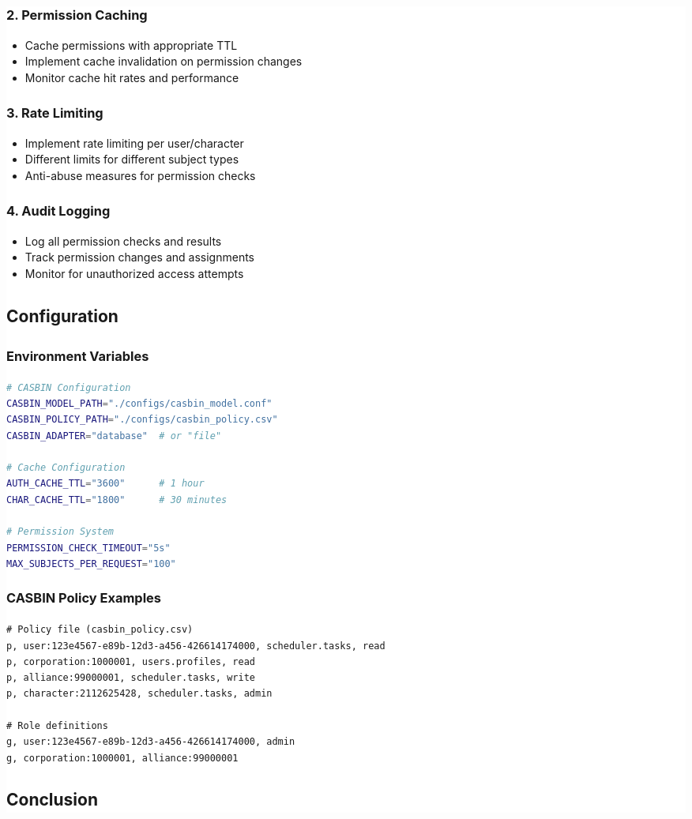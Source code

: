 ### 2. Permission Caching
- Cache permissions with appropriate TTL
- Implement cache invalidation on permission changes
- Monitor cache hit rates and performance

### 3. Rate Limiting
- Implement rate limiting per user/character
- Different limits for different subject types
- Anti-abuse measures for permission checks

### 4. Audit Logging
- Log all permission checks and results
- Track permission changes and assignments
- Monitor for unauthorized access attempts

## Configuration

### Environment Variables

```bash
# CASBIN Configuration
CASBIN_MODEL_PATH="./configs/casbin_model.conf"
CASBIN_POLICY_PATH="./configs/casbin_policy.csv"
CASBIN_ADAPTER="database"  # or "file"

# Cache Configuration
AUTH_CACHE_TTL="3600"      # 1 hour
CHAR_CACHE_TTL="1800"      # 30 minutes

# Permission System
PERMISSION_CHECK_TIMEOUT="5s"
MAX_SUBJECTS_PER_REQUEST="100"
```

### CASBIN Policy Examples

```csv
# Policy file (casbin_policy.csv)
p, user:123e4567-e89b-12d3-a456-426614174000, scheduler.tasks, read
p, corporation:1000001, users.profiles, read  
p, alliance:99000001, scheduler.tasks, write
p, character:2112625428, scheduler.tasks, admin

# Role definitions
g, user:123e4567-e89b-12d3-a456-426614174000, admin
g, corporation:1000001, alliance:99000001
```

## Conclusion
